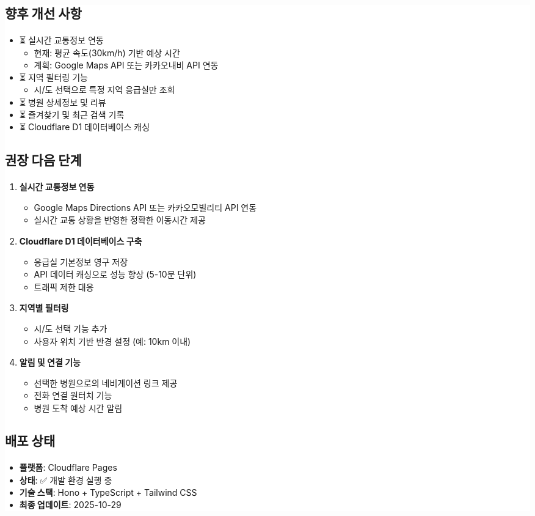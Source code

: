 ## 향후 개선 사항
- ⏳ 실시간 교통정보 연동
  - 현재: 평균 속도(30km/h) 기반 예상 시간
  - 계획: Google Maps API 또는 카카오내비 API 연동
- ⏳ 지역 필터링 기능
  - 시/도 선택으로 특정 지역 응급실만 조회
- ⏳ 병원 상세정보 및 리뷰
- ⏳ 즐겨찾기 및 최근 검색 기록
- ⏳ Cloudflare D1 데이터베이스 캐싱

## 권장 다음 단계
1. **실시간 교통정보 연동**
   - Google Maps Directions API 또는 카카오모빌리티 API 연동
   - 실시간 교통 상황을 반영한 정확한 이동시간 제공

2. **Cloudflare D1 데이터베이스 구축**
   - 응급실 기본정보 영구 저장
   - API 데이터 캐싱으로 성능 향상 (5-10분 단위)
   - 트래픽 제한 대응

3. **지역별 필터링**
   - 시/도 선택 기능 추가
   - 사용자 위치 기반 반경 설정 (예: 10km 이내)

4. **알림 및 연결 기능**
   - 선택한 병원으로의 네비게이션 링크 제공
   - 전화 연결 원터치 기능
   - 병원 도착 예상 시간 알림

## 배포 상태
- **플랫폼**: Cloudflare Pages
- **상태**: ✅ 개발 환경 실행 중
- **기술 스택**: Hono + TypeScript + Tailwind CSS
- **최종 업데이트**: 2025-10-29
